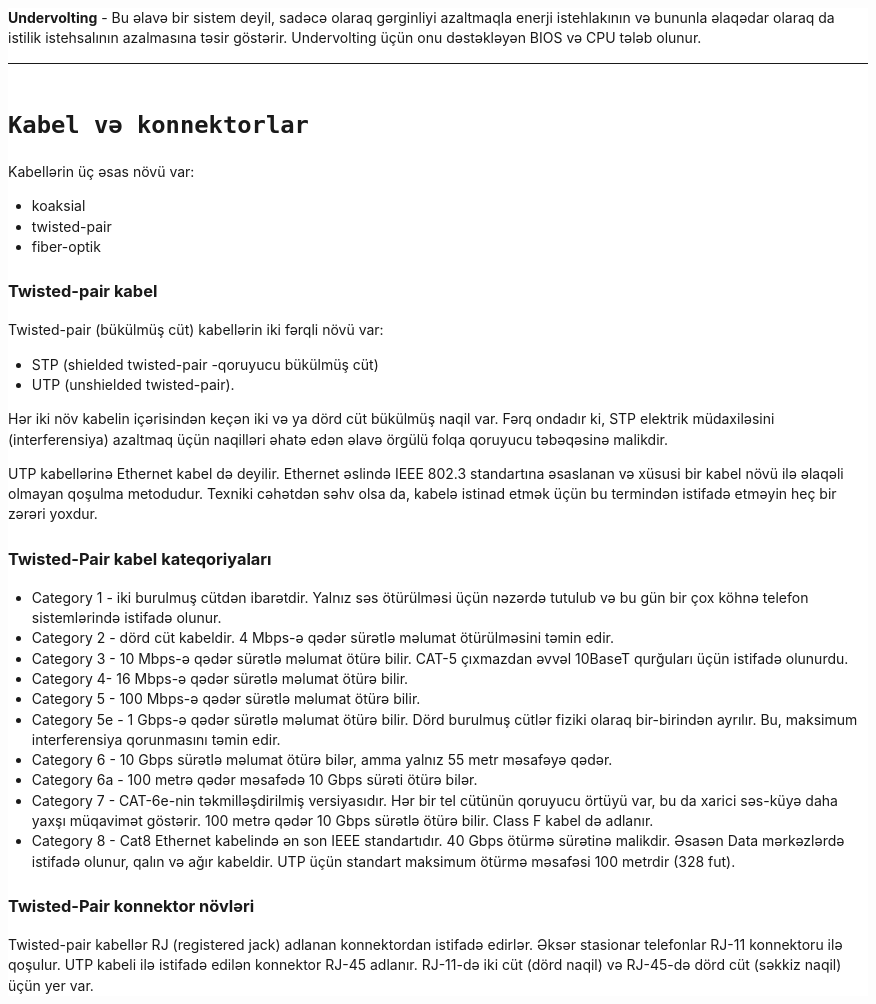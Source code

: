 
**Undervolting** - Bu əlavə bir sistem deyil, sadəcə olaraq gərginliyi azaltmaqla enerji
istehlakının və bununla əlaqədar olaraq da istilik istehsalının azalmasına təsir göstərir.
Undervolting üçün onu dəstəkləyən BIOS və CPU tələb olunur.

---

# **`Kabel və konnektorlar`**

Kabellərin üç əsas növü var: 

- koaksial
- twisted-pair
- fiber-optik

### Twisted-pair kabel

Twisted-pair (bükülmüş cüt) kabellərin iki fərqli növü var: 

- STP (shielded twisted-pair -qoruyucu bükülmüş cüt)
- UTP (unshielded twisted-pair).

Hər iki növ kabelin içərisindən keçən iki və ya dörd cüt bükülmüş naqil var. Fərq ondadır ki, STP elektrik müdaxiləsini (interferensiya) azaltmaq üçün naqilləri əhatə edən əlavə örgülü folqa qoruyucu təbəqəsinə malikdir.

UTP kabellərinə Ethernet kabel də deyilir. Ethernet əslində IEEE 802.3 standartına əsaslanan
və xüsusi bir kabel növü ilə əlaqəli olmayan qoşulma metodudur. Texniki cəhətdən səhv olsa
da, kabelə istinad etmək üçün bu termindən istifadə etməyin heç bir zərəri yoxdur.

### Twisted-Pair kabel kateqoriyaları

- Category 1 - iki burulmuş cütdən ibarətdir. Yalnız səs ötürülməsi üçün nəzərdə tutulub və bu
gün bir çox köhnə telefon sistemlərində istifadə olunur.
- Category 2 - dörd cüt kabeldir. 4 Mbps-ə qədər sürətlə məlumat ötürülməsini təmin edir.
- Category 3 - 10 Mbps-ə qədər sürətlə məlumat ötürə bilir. CAT-5 çıxmazdan əvvəl 10BaseT
qurğuları üçün istifadə olunurdu.
- Category 4- 16 Mbps-ə qədər sürətlə məlumat ötürə bilir.
- Category 5 - 100 Mbps-ə qədər sürətlə məlumat ötürə bilir.
- Category 5e - 1 Gbps-ə qədər sürətlə məlumat ötürə bilir. Dörd burulmuş cütlər fiziki olaraq
bir-birindən ayrılır. Bu, maksimum interferensiya qorunmasını təmin edir.
- Category 6 - 10 Gbps sürətlə məlumat ötürə bilər, amma yalnız 55 metr məsafəyə qədər.
- Category 6a - 100 metrə qədər məsafədə 10 Gbps sürəti ötürə bilər.
- Category 7 - CAT-6e-nin təkmilləşdirilmiş versiyasıdır. Hər bir tel cütünün qoruyucu örtüyü
var, bu da xarici səs-küyə daha yaxşı müqavimət göstərir. 100 metrə qədər 10 Gbps sürətlə
ötürə bilir. Class F kabel də adlanır.
- Category 8 - Cat8 Ethernet kabelində ən son IEEE standartıdır. 40 Gbps ötürmə sürətinə
malikdir. Əsasən Data mərkəzlərdə istifadə olunur, qalın və ağır kabeldir.
UTP üçün standart maksimum ötürmə məsafəsi 100 metrdir (328 fut).

### Twisted-Pair konnektor növləri

Twisted-pair kabellər RJ (registered jack) adlanan konnektordan istifadə edirlər. Əksər
stasionar telefonlar RJ-11 konnektoru ilə qoşulur. UTP kabeli ilə istifadə edilən konnektor
RJ-45 adlanır. RJ-11-də iki cüt (dörd naqil) və RJ-45-də dörd cüt (səkkiz naqil) üçün yer var.
